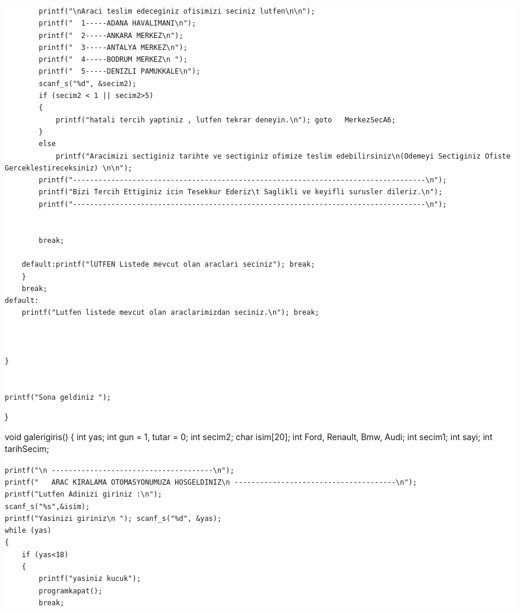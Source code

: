 			printf("\nAraci teslim edeceginiz ofisimizi seciniz lutfen\n\n");
			printf("  1-----ADANA HAVALIMANI\n");
			printf("  2-----ANKARA MERKEZ\n");
			printf("  3-----ANTALYA MERKEZ\n");
			printf("  4-----BODRUM MERKEZ\n ");
			printf("  5-----DENIZLI PAMUKKALE\n");
			scanf_s("%d", &secim2);
			if (secim2 < 1 || secim2>5)
			{
				printf("hatali tercih yaptiniz , lutfen tekrar deneyin.\n"); goto 	MerkezSecA6;
			}
			else
				printf("Aracimizi sectiginiz tarihte ve sectiginiz ofimize teslim edebilirsiniz\n(Odemeyi Sectiginiz Ofiste Gerceklestireceksiniz) \n\n");
			printf("-----------------------------------------------------------------------------------\n");
			printf("Bizi Tercih Ettiginiz icin Tesekkur Ederiz\t Saglikli ve keyifli surusler dileriz.\n");
			printf("-----------------------------------------------------------------------------------\n");


			break;

		default:printf("lUTFEN Listede mevcut olan araclari seciniz"); break;
		}
		break;
	default:
		printf("Lutfen listede mevcut olan araclarimizdan seciniz.\n"); break;



	}


	printf("Sona geldiniz ");


}


void galerigiris()
{
	int yas;
    int  gun = 1, tutar = 0;
	int secim2;
	char isim[20];
	int Ford, Renault, Bmw, Audi;
	int secim1;
	int sayi;
	int tarihSecim;

    printf("\n --------------------------------------\n");
	printf("   ARAC KIRALAMA OTOMASYONUMUZA HOSGELDINIZ\n --------------------------------------\n");
    printf("Lutfen Adinizi giriniz :\n");
    scanf_s("%s",&isim);
	printf("Yasinizi giriniz\n "); scanf_s("%d", &yas);
	while (yas)
	{
		if (yas<18)
		{
			printf("yasiniz kucuk");
			programkapat();
			break;

